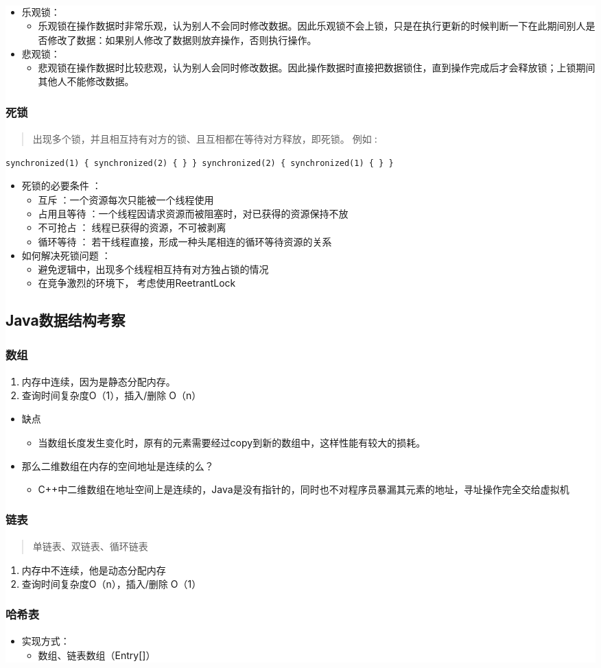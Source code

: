 
* 乐观锁：
	* 乐观锁在操作数据时非常乐观，认为别人不会同时修改数据。因此乐观锁不会上锁，只是在执行更新的时候判断一下在此期间别人是否修改了数据：如果别人修改了数据则放弃操作，否则执行操作。
* 悲观锁：
	* 悲观锁在操作数据时比较悲观，认为别人会同时修改数据。因此操作数据时直接把数据锁住，直到操作完成后才会释放锁；上锁期间其他人不能修改数据。


### 死锁
> 出现多个锁，并且相互持有对方的锁、且互相都在等待对方释放，即死锁。
例如 : 


`
synchronized(1) {
	synchronized(2) {
	}
}
synchronized(2) {
	synchronized(1) {
	}
}
`


* 死锁的必要条件 ： 
	* 互斥 ：一个资源每次只能被一个线程使用
	* 占用且等待 ：一个线程因请求资源而被阻塞时，对已获得的资源保持不放
	* 不可抢占 ： 线程已获得的资源，不可被剥离
	* 循环等待 ： 若干线程直接，形成一种头尾相连的循环等待资源的关系
* 如何解决死锁问题 ：
	* 避免逻辑中，出现多个线程相互持有对方独占锁的情况
	* 在竞争激烈的环境下， 考虑使用ReetrantLock

## Java数据结构考察

### 数组
1. 内存中连续，因为是静态分配内存。
2. 查询时间复杂度O（1），插入/删除 O（n）

* 缺点
	* 当数组长度发生变化时，原有的元素需要经过copy到新的数组中，这样性能有较大的损耗。

* 那么二维数组在内存的空间地址是连续的么？
	* C++中二维数组在地址空间上是连续的，Java是没有指针的，同时也不对程序员暴漏其元素的地址，寻址操作完全交给虚拟机

### 链表
> 单链表、双链表、循环链表


1. 内存中不连续，他是动态分配内存
2. 查询时间复杂度O（n），插入/删除 O（1）


### 哈希表
* 实现方式：
	* 数组、链表数组（Entry[]）
